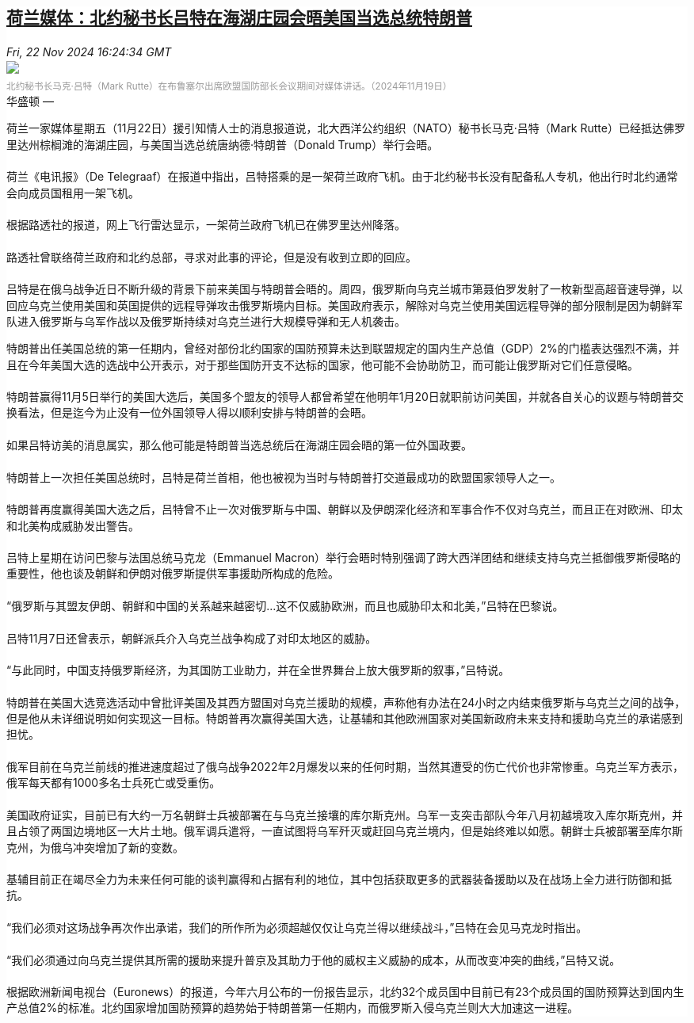 
[荷兰媒体：北约秘书长吕特在海湖庄园会晤美国当选总统特朗普](https://www.voachinese.com/a/nato-s-rutte-visiting-u-s-president-elect-trump-de-telegraaf-reports-20241122/7873243.html)
------

<div><i>Fri, 22 Nov 2024 16:24:34 GMT</i></div><img src="https://images.weserv.nl?url=gdb.voanews.com/436c1148-3659-4ac9-93e5-553fe69c2d37_r1_s_w900.jpg" width="100%"><div><small style="color: #999;">北约秘书长马克·吕特（Mark Rutte）在布鲁塞尔出席欧盟国防部长会议期间对媒体讲话。（2024年11月19日）</small></div>华盛顿 — <p>荷兰一家媒体星期五（11月22日）援引知情人士的消息报道说，北大西洋公约组织（NATO）秘书长马克·吕特（Mark Rutte）已经抵达佛罗里达州棕榈滩的海湖庄园，与美国当选总统唐纳德·特朗普（Donald Trump）举行会晤。<br /><br />荷兰《电讯报》（De Telegraaf）在报道中指出，吕特搭乘的是一架荷兰政府飞机。由于北约秘书长没有配备私人专机，他出行时北约通常会向成员国租用一架飞机。<br /><br />根据路透社的报道，网上飞行雷达显示，一架荷兰政府飞机已在佛罗里达州降落。<br /><br />路透社曾联络荷兰政府和北约总部，寻求对此事的评论，但是没有收到立即的回应。<br /><br />吕特是在俄乌战争近日不断升级的背景下前来美国与特朗普会晤的。周四，俄罗斯向乌克兰城市第聂伯罗发射了一枚新型高超音速导弹，以回应乌克兰使用美国和英国提供的远程导弹攻击俄罗斯境内目标。美国政府表示，解除对乌克兰使用美国远程导弹的部分限制是因为朝鲜军队进入俄罗斯与乌军作战以及俄罗斯持续对乌克兰进行大规模导弹和无人机袭击。</p><a href="/a/7855821.html"></a><p>特朗普出任美国总统的第一任期内，曾经对部份北约国家的国防预算未达到联盟规定的国内生产总值（GDP）2%的门槛表达强烈不满，并且在今年美国大选的选战中公开表示，对于那些国防开支不达标的国家，他可能不会协助防卫，而可能让俄罗斯对它们任意侵略。<br /><br />特朗普赢得11月5日举行的美国大选后，美国多个盟友的领导人都曾希望在他明年1月20日就职前访问美国，并就各自关心的议题与特朗普交换看法，但是迄今为止没有一位外国领导人得以顺利安排与特朗普的会晤。<br /><br />如果吕特访美的消息属实，那么他可能是特朗普当选总统后在海湖庄园会晤的第一位外国政要。<br /><br />特朗普上一次担任美国总统时，吕特是荷兰首相，他也被视为当时与特朗普打交道最成功的欧盟国家领导人之一。<br /><br />特朗普再度赢得美国大选之后，吕特曾不止一次对俄罗斯与中国、朝鲜以及伊朗深化经济和军事合作不仅对乌克兰，而且正在对欧洲、印太和北美构成威胁发出警告。<br /><br />吕特上星期在访问巴黎与法国总统马克龙（Emmanuel Macron）举行会晤时特别强调了跨大西洋团结和继续支持乌克兰抵御俄罗斯侵略的重要性，他也谈及朝鲜和伊朗对俄罗斯提供军事援助所构成的危险。<br /><br />“俄罗斯与其盟友伊朗、朝鲜和中国的关系越来越密切…这不仅威胁欧洲，而且也威胁印太和北美，”吕特在巴黎说。<br /><br />吕特11月7日还曾表示，朝鲜派兵介入乌克兰战争构成了对印太地区的威胁。<br /><br />“与此同时，中国支持俄罗斯经济，为其国防工业助力，并在全世界舞台上放大俄罗斯的叙事，”吕特说。<br /><br />特朗普在美国大选竞选活动中曾批评美国及其西方盟国对乌克兰援助的规模，声称他有办法在24小时之内结束俄罗斯与乌克兰之间的战争，但是他从未详细说明如何实现这一目标。特朗普再次赢得美国大选，让基辅和其他欧洲国家对美国新政府未来支持和援助乌克兰的承诺感到担忧。<br /><br />俄军目前在乌克兰前线的推进速度超过了俄乌战争2022年2月爆发以来的任何时期，当然其遭受的伤亡代价也非常惨重。乌克兰军方表示，俄军每天都有1000多名士兵死亡或受重伤。<br /><br />美国政府证实，目前已有大约一万名朝鲜士兵被部署在与乌克兰接壤的库尔斯克州。乌军一支突击部队今年八月初越境攻入库尔斯克州，并且占领了两国边境地区一大片土地。俄军调兵遣将，一直试图将乌军歼灭或赶回乌克兰境内，但是始终难以如愿。朝鲜士兵被部署至库尔斯克州，为俄乌冲突增加了新的变数。<br /><br />基辅目前正在竭尽全力为未来任何可能的谈判赢得和占据有利的地位，其中包括获取更多的武器装备援助以及在战场上全力进行防御和抵抗。<br /><br />“我们必须对这场战争再次作出承诺，我们的所作所为必须超越仅仅让乌克兰得以继续战斗，”吕特在会见马克龙时指出。<br /><br />“我们必须通过向乌克兰提供其所需的援助来提升普京及其助力于他的威权主义威胁的成本，从而改变冲突的曲线，”吕特又说。<br /><br />根据欧洲新闻电视台（Euronews）的报道，今年六月公布的一份报告显示，北约32个成员国中目前已有23个成员国的国防预算达到国内生产总值2%的标准。北约国家增加国防预算的趋势始于特朗普第一任期内，而俄罗斯入侵乌克兰则大大加速这一进程。</p>
